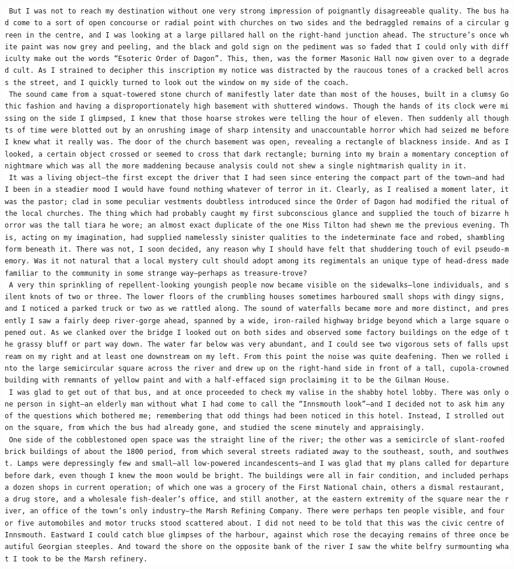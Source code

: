      But I was not to reach my destination without one very strong impression of poignantly disagreeable quality. The bus had come to a sort of open concourse or radial point with churches on two sides and the bedraggled remains of a circular green in the centre, and I was looking at a large pillared hall on the right-hand junction ahead. The structure’s once white paint was now grey and peeling, and the black and gold sign on the pediment was so faded that I could only with difficulty make out the words “Esoteric Order of Dagon”. This, then, was the former Masonic Hall now given over to a degraded cult. As I strained to decipher this inscription my notice was distracted by the raucous tones of a cracked bell across the street, and I quickly turned to look out the window on my side of the coach.
     The sound came from a squat-towered stone church of manifestly later date than most of the houses, built in a clumsy Gothic fashion and having a disproportionately high basement with shuttered windows. Though the hands of its clock were missing on the side I glimpsed, I knew that those hoarse strokes were telling the hour of eleven. Then suddenly all thoughts of time were blotted out by an onrushing image of sharp intensity and unaccountable horror which had seized me before I knew what it really was. The door of the church basement was open, revealing a rectangle of blackness inside. And as I looked, a certain object crossed or seemed to cross that dark rectangle; burning into my brain a momentary conception of nightmare which was all the more maddening because analysis could not shew a single nightmarish quality in it.
     It was a living object—the first except the driver that I had seen since entering the compact part of the town—and had I been in a steadier mood I would have found nothing whatever of terror in it. Clearly, as I realised a moment later, it was the pastor; clad in some peculiar vestments doubtless introduced since the Order of Dagon had modified the ritual of the local churches. The thing which had probably caught my first subconscious glance and supplied the touch of bizarre horror was the tall tiara he wore; an almost exact duplicate of the one Miss Tilton had shewn me the previous evening. This, acting on my imagination, had supplied namelessly sinister qualities to the indeterminate face and robed, shambling form beneath it. There was not, I soon decided, any reason why I should have felt that shuddering touch of evil pseudo-memory. Was it not natural that a local mystery cult should adopt among its regimentals an unique type of head-dress made familiar to the community in some strange way—perhaps as treasure-trove?
     A very thin sprinkling of repellent-looking youngish people now became visible on the sidewalks—lone individuals, and silent knots of two or three. The lower floors of the crumbling houses sometimes harboured small shops with dingy signs, and I noticed a parked truck or two as we rattled along. The sound of waterfalls became more and more distinct, and presently I saw a fairly deep river-gorge ahead, spanned by a wide, iron-railed highway bridge beyond which a large square opened out. As we clanked over the bridge I looked out on both sides and observed some factory buildings on the edge of the grassy bluff or part way down. The water far below was very abundant, and I could see two vigorous sets of falls upstream on my right and at least one downstream on my left. From this point the noise was quite deafening. Then we rolled into the large semicircular square across the river and drew up on the right-hand side in front of a tall, cupola-crowned building with remnants of yellow paint and with a half-effaced sign proclaiming it to be the Gilman House.
     I was glad to get out of that bus, and at once proceeded to check my valise in the shabby hotel lobby. There was only one person in sight—an elderly man without what I had come to call the “Innsmouth look”—and I decided not to ask him any of the questions which bothered me; remembering that odd things had been noticed in this hotel. Instead, I strolled out on the square, from which the bus had already gone, and studied the scene minutely and appraisingly.
     One side of the cobblestoned open space was the straight line of the river; the other was a semicircle of slant-roofed brick buildings of about the 1800 period, from which several streets radiated away to the southeast, south, and southwest. Lamps were depressingly few and small—all low-powered incandescents—and I was glad that my plans called for departure before dark, even though I knew the moon would be bright. The buildings were all in fair condition, and included perhaps a dozen shops in current operation; of which one was a grocery of the First National chain, others a dismal restaurant, a drug store, and a wholesale fish-dealer’s office, and still another, at the eastern extremity of the square near the river, an office of the town’s only industry—the Marsh Refining Company. There were perhaps ten people visible, and four or five automobiles and motor trucks stood scattered about. I did not need to be told that this was the civic centre of Innsmouth. Eastward I could catch blue glimpses of the harbour, against which rose the decaying remains of three once beautiful Georgian steeples. And toward the shore on the opposite bank of the river I saw the white belfry surmounting what I took to be the Marsh refinery.